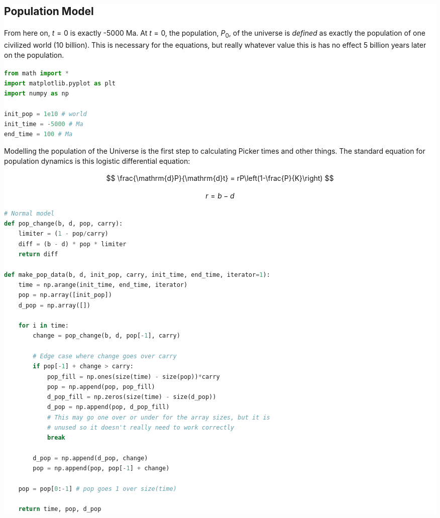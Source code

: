 
## Population Model

From here on, $t=0$ is exactly -5000 Ma. At $t=0$, the population, $P_0$, of the
universe is *defined* as exactly the population of one civilized world (10
billion). This is necessary for the equations, but really whatever value this is
has no effect 5 billion years later on the population.


```python
from math import *
import matplotlib.pyplot as plt
import numpy as np

init_pop = 1e10 # world
init_time = -5000 # Ma
end_time = 100 # Ma
```

Modelling the population of the Universe is the first step to calculating Picker
times and other things. The standard equation for population dynamics is this
logistic differential equation:

$$ \frac{\mathrm{d}P}{\mathrm{d}t} = rP\left(1-\frac{P}{K}\right) $$

$$ r = b - d $$



```python
# Normal model
def pop_change(b, d, pop, carry):
    limiter = (1 - pop/carry)
    diff = (b - d) * pop * limiter
    return diff

def make_pop_data(b, d, init_pop, carry, init_time, end_time, iterator=1):
    time = np.arange(init_time, end_time, iterator)
    pop = np.array([init_pop])
    d_pop = np.array([])

    for i in time:
        change = pop_change(b, d, pop[-1], carry)

        # Edge case where change goes over carry
        if pop[-1] + change > carry:
            pop_fill = np.ones(size(time) - size(pop))*carry
            pop = np.append(pop, pop_fill)
            d_pop_fill = np.zeros(size(time) - size(d_pop))
            d_pop = np.append(pop, d_pop_fill)
            # This may go one over or under for the array sizes, but it is
            # unused so it doesn't really need to work correctly
            break

        d_pop = np.append(d_pop, change)
        pop = np.append(pop, pop[-1] + change)

    pop = pop[0:-1] # pop goes 1 over size(time)

    return time, pop, d_pop

```
